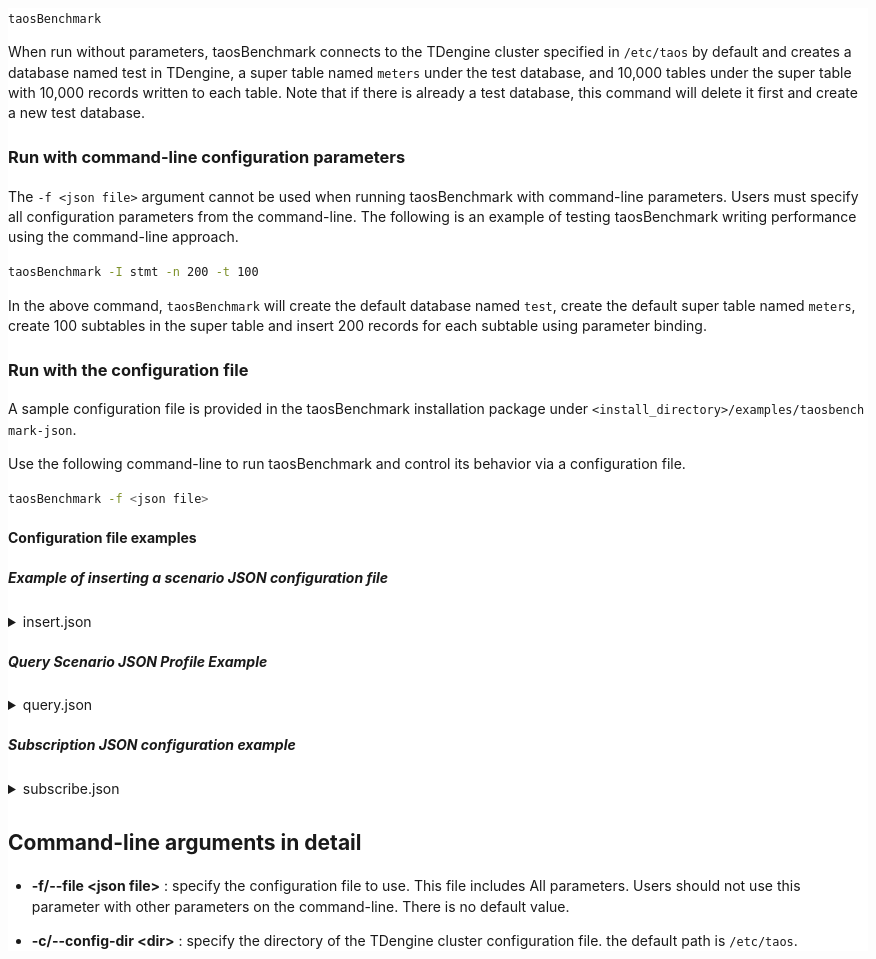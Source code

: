 ```bash
taosBenchmark
```

When run without parameters, taosBenchmark connects to the TDengine cluster specified in `/etc/taos` by default and creates a database named test in TDengine, a super table named `meters` under the test database, and 10,000 tables under the super table with 10,000 records written to each table. Note that if there is already a test database, this command will delete it first and create a new test database.

### Run with command-line configuration parameters

The `-f <json file>` argument cannot be used when running taosBenchmark with command-line parameters. Users must specify all configuration parameters from the command-line. The following is an example of testing taosBenchmark writing performance using the command-line approach.

```bash
taosBenchmark -I stmt -n 200 -t 100
```

In the above command, `taosBenchmark` will create the default database named `test`, create the default super table named `meters`, create 100 subtables in the super table and insert 200 records for each subtable using parameter binding.

### Run with the configuration file

A sample configuration file is provided in the taosBenchmark installation package under `<install_directory>/examples/taosbenchmark-json`.

Use the following command-line to run taosBenchmark and control its behavior via a configuration file.

```bash
taosBenchmark -f <json file>
```

#### Configuration file examples
##### Example of inserting a scenario JSON configuration file

<details><summary>insert.json</summary></details>

##### Query Scenario JSON Profile Example

<details><summary>query.json</summary></details>

##### Subscription JSON configuration example

<details><summary>subscribe.json</summary></details>

## Command-line arguments in detail

- **-f/--file <json file\>** :
  specify the configuration file to use. This file includes All parameters. Users should not use this parameter with other parameters on the command-line. There is no default value.

- **-c/--config-dir <dir\>** :
  specify the directory of the TDengine cluster configuration file. the default path is `/etc/taos`.
